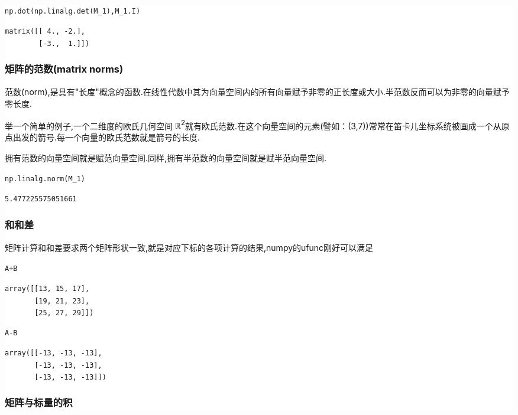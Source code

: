 ```python
np.dot(np.linalg.det(M_1),M_1.I)
```




    matrix([[ 4., -2.],
            [-3.,  1.]])



### 矩阵的范数(matrix norms)


范数(norm),是具有"长度"概念的函数.在线性代数中其为向量空间内的所有向量赋予非零的正长度或大小.半范数反而可以为非零的向量赋予零长度.

举一个简单的例子,一个二维度的欧氏几何空间 $\mathbb {R} ^{2}$就有欧氏范数.在这个向量空间的元素(譬如：(3,7))常常在笛卡儿坐标系统被画成一个从原点出发的箭号.每一个向量的欧氏范数就是箭号的长度.

拥有范数的向量空间就是赋范向量空间.同样,拥有半范数的向量空间就是赋半范向量空间.


```python
np.linalg.norm(M_1)
```




    5.477225575051661



### 和和差

矩阵计算和和差要求两个矩阵形状一致,就是对应下标的各项计算的结果,numpy的ufunc刚好可以满足


```python
A+B
```




    array([[13, 15, 17],
           [19, 21, 23],
           [25, 27, 29]])




```python
A-B
```




    array([[-13, -13, -13],
           [-13, -13, -13],
           [-13, -13, -13]])



### 矩阵与标量的积
